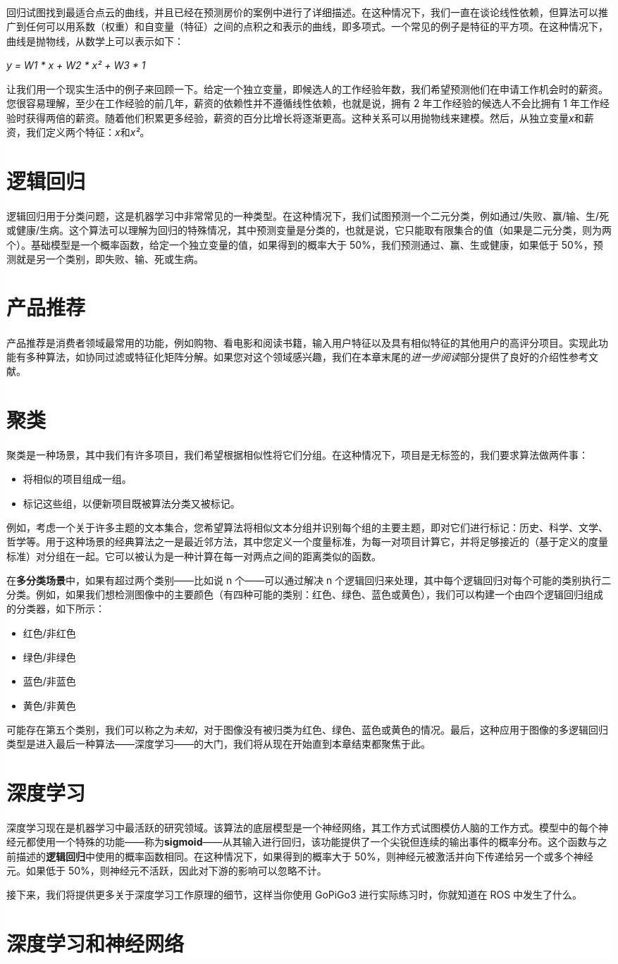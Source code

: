 回归试图找到最适合点云的曲线，并且已经在预测房价的案例中进行了详细描述。在这种情况下，我们一直在谈论线性依赖，但算法可以推广到任何可以用系数（权重）和自变量（特征）之间的点积之和表示的曲线，即多项式。一个常见的例子是特征的平方项。在这种情况下，曲线是抛物线，从数学上可以表示如下：

*y = W1 * x + W2 * x² + W3 * 1*

让我们用一个现实生活中的例子来回顾一下。给定一个独立变量，即候选人的工作经验年数，我们希望预测他们在申请工作机会时的薪资。您很容易理解，至少在工作经验的前几年，薪资的依赖性并不遵循线性依赖，也就是说，拥有 2 年工作经验的候选人不会比拥有 1 年工作经验时获得两倍的薪资。随着他们积累更多经验，薪资的百分比增长将逐渐更高。这种关系可以用抛物线来建模。然后，从独立变量*x*和薪资，我们定义两个特征：*x*和*x²*。

# 逻辑回归

逻辑回归用于分类问题，这是机器学习中非常常见的一种类型。在这种情况下，我们试图预测一个二元分类，例如通过/失败、赢/输、生/死或健康/生病。这个算法可以理解为回归的特殊情况，其中预测变量是分类的，也就是说，它只能取有限集合的值（如果是二元分类，则为两个）。基础模型是一个概率函数，给定一个独立变量的值，如果得到的概率大于 50%，我们预测通过、赢、生或健康，如果低于 50%，预测就是另一个类别，即失败、输、死或生病。

# 产品推荐

产品推荐是消费者领域最常用的功能，例如购物、看电影和阅读书籍，输入用户特征以及具有相似特征的其他用户的高评分项目。实现此功能有多种算法，如协同过滤或特征化矩阵分解。如果您对这个领域感兴趣，我们在本章末尾的*进一步阅读*部分提供了良好的介绍性参考文献。

# 聚类

聚类是一种场景，其中我们有许多项目，我们希望根据相似性将它们分组。在这种情况下，项目是无标签的，我们要求算法做两件事：

+   将相似的项目组成一组。

+   标记这些组，以便新项目既被算法分类又被标记。 

例如，考虑一个关于许多主题的文本集合，您希望算法将相似文本分组并识别每个组的主要主题，即对它们进行标记：历史、科学、文学、哲学等。用于这种场景的经典算法之一是最近邻方法，其中您定义一个度量标准，为每一对项目计算它，并将足够接近的（基于定义的度量标准）对分组在一起。它可以被认为是一种计算在每一对两点之间的距离类似的函数。

在**多分类场景**中，如果有超过两个类别——比如说 n 个——可以通过解决 n 个逻辑回归来处理，其中每个逻辑回归对每个可能的类别执行二分类。例如，如果我们想检测图像中的主要颜色（有四种可能的类别：红色、绿色、蓝色或黄色），我们可以构建一个由四个逻辑回归组成的分类器，如下所示：

+   红色/非红色

+   绿色/非绿色

+   蓝色/非蓝色

+   黄色/非黄色

可能存在第五个类别，我们可以称之为*未知*，对于图像没有被归类为红色、绿色、蓝色或黄色的情况。最后，这种应用于图像的多逻辑回归类型是进入最后一种算法——深度学习——的大门，我们将从现在开始直到本章结束都聚焦于此。

# 深度学习

深度学习现在是机器学习中最活跃的研究领域。该算法的底层模型是一个神经网络，其工作方式试图模仿人脑的工作方式。模型中的每个神经元都使用一个特殊的功能——称为**sigmoid**——从其输入进行回归，该功能提供了一个尖锐但连续的输出事件的概率分布。这个函数与之前描述的**逻辑回归**中使用的概率函数相同。在这种情况下，如果得到的概率大于 50%，则神经元被激活并向下传递给另一个或多个神经元。如果低于 50%，则神经元不活跃，因此对下游的影响可以忽略不计。

接下来，我们将提供更多关于深度学习工作原理的细节，这样当你使用 GoPiGo3 进行实际练习时，你就知道在 ROS 中发生了什么。

# 深度学习和神经网络
